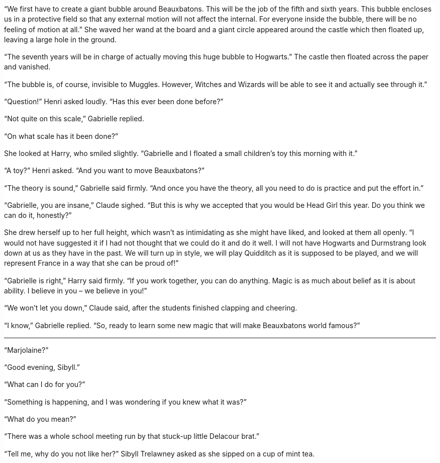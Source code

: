 “We first have to create a giant bubble around Beauxbatons. This will be the job of the fifth and sixth years. This bubble encloses us in a protective field so that any external motion will not affect the internal. For everyone inside the bubble, there will be no feeling of motion at all.” She waved her wand at the board and a giant circle appeared around the castle which then floated up, leaving a large hole in the ground.

“The seventh years will be in charge of actually moving this huge bubble to Hogwarts.” The castle then floated across the paper and vanished.

“The bubble is, of course, invisible to Muggles. However, Witches and Wizards will be able to see it and actually see through it.”

“Question!” Henri asked loudly. “Has this ever been done before?”

“Not quite on this scale,” Gabrielle replied.

“On what scale has it been done?”

She looked at Harry, who smiled slightly. “Gabrielle and I floated a small children’s toy this morning with it.”

“A toy?” Henri asked. “And you want to move Beauxbatons?”

“The theory is sound,” Gabrielle said firmly. “And once you have the theory, all you need to do is practice and put the effort in.”

“Gabrielle, you are insane,” Claude sighed. “But this is why we accepted that you would be Head Girl this year. Do you think we can do it, honestly?”

She drew herself up to her full height, which wasn’t as intimidating as she might have liked, and looked at them all openly. “I would not have suggested it if I had not thought that we could do it and do it well. I will not have Hogwarts and Durmstrang look down at us as they have in the past. We will turn up in style, we will play Quidditch as it is supposed to be played, and we will represent France in a way that she can be proud of!”

“Gabrielle is right,” Harry said firmly. “If you work together, you can do anything. Magic is as much about belief as it is about ability. I believe in you – we believe in you!”

“We won’t let you down,” Claude said, after the students finished clapping and cheering.

“I know,” Gabrielle replied. “So, ready to learn some new magic that will make Beauxbatons world famous?”



* * *



“Marjolaine?”

“Good evening, Sibyll.”

“What can I do for you?”

“Something is happening, and I was wondering if you knew what it was?”

“What do you mean?”

“There was a whole school meeting run by that stuck-up little Delacour brat.”

“Tell me, why do you not like her?” Sibyll Trelawney asked as she sipped on a cup of mint tea.
